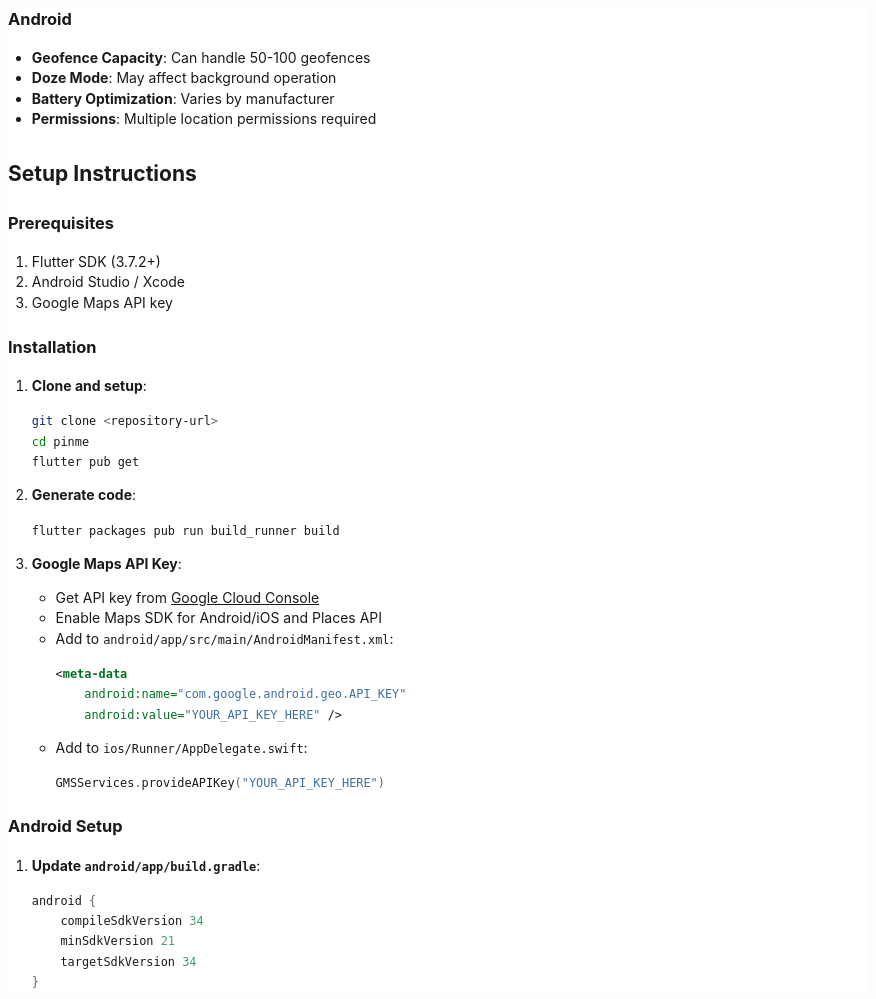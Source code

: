 ### Android
- **Geofence Capacity**: Can handle 50-100 geofences
- **Doze Mode**: May affect background operation
- **Battery Optimization**: Varies by manufacturer
- **Permissions**: Multiple location permissions required

## Setup Instructions

### Prerequisites

1. Flutter SDK (3.7.2+)
2. Android Studio / Xcode
3. Google Maps API key

### Installation

1. **Clone and setup**:
   ```bash
   git clone <repository-url>
   cd pinme
   flutter pub get
   ```

2. **Generate code**:
   ```bash
   flutter packages pub run build_runner build
   ```

3. **Google Maps API Key**:
   - Get API key from [Google Cloud Console](https://console.cloud.google.com/)
   - Enable Maps SDK for Android/iOS and Places API
   - Add to `android/app/src/main/AndroidManifest.xml`:
     ```xml
     <meta-data
         android:name="com.google.android.geo.API_KEY"
         android:value="YOUR_API_KEY_HERE" />
     ```
   - Add to `ios/Runner/AppDelegate.swift`:
     ```swift
     GMSServices.provideAPIKey("YOUR_API_KEY_HERE")
     ```

### Android Setup

1. **Update `android/app/build.gradle`**:
   ```gradle
   android {
       compileSdkVersion 34
       minSdkVersion 21
       targetSdkVersion 34
   }
   ```
